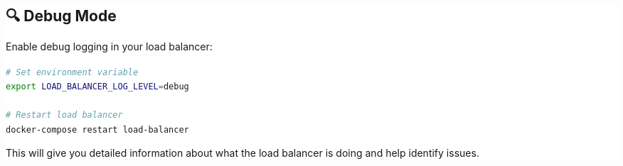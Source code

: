 ## 🔍 **Debug Mode**

Enable debug logging in your load balancer:

```bash
# Set environment variable
export LOAD_BALANCER_LOG_LEVEL=debug

# Restart load balancer
docker-compose restart load-balancer
```

This will give you detailed information about what the load balancer is doing and help identify issues.
